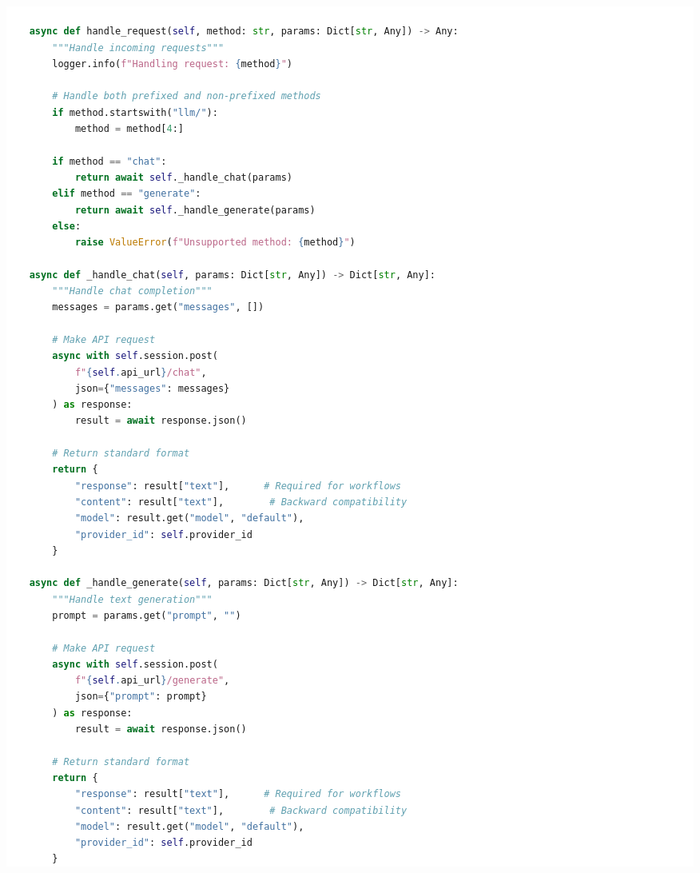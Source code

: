 ```python
    
    async def handle_request(self, method: str, params: Dict[str, Any]) -> Any:
        """Handle incoming requests"""
        logger.info(f"Handling request: {method}")
        
        # Handle both prefixed and non-prefixed methods
        if method.startswith("llm/"):
            method = method[4:]
        
        if method == "chat":
            return await self._handle_chat(params)
        elif method == "generate":
            return await self._handle_generate(params)
        else:
            raise ValueError(f"Unsupported method: {method}")
    
    async def _handle_chat(self, params: Dict[str, Any]) -> Dict[str, Any]:
        """Handle chat completion"""
        messages = params.get("messages", [])
        
        # Make API request
        async with self.session.post(
            f"{self.api_url}/chat",
            json={"messages": messages}
        ) as response:
            result = await response.json()
        
        # Return standard format
        return {
            "response": result["text"],      # Required for workflows
            "content": result["text"],        # Backward compatibility
            "model": result.get("model", "default"),
            "provider_id": self.provider_id
        }
    
    async def _handle_generate(self, params: Dict[str, Any]) -> Dict[str, Any]:
        """Handle text generation"""
        prompt = params.get("prompt", "")
        
        # Make API request
        async with self.session.post(
            f"{self.api_url}/generate",
            json={"prompt": prompt}
        ) as response:
            result = await response.json()
        
        # Return standard format
        return {
            "response": result["text"],      # Required for workflows
            "content": result["text"],        # Backward compatibility
            "model": result.get("model", "default"),
            "provider_id": self.provider_id
        }
```
